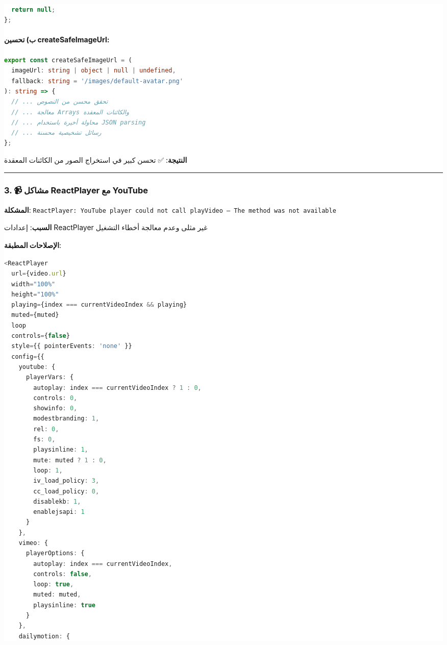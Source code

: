```typescript
  return null;
};
```

#### ب) تحسين createSafeImageUrl:
```typescript
export const createSafeImageUrl = (
  imageUrl: string | object | null | undefined, 
  fallback: string = '/images/default-avatar.png'
): string => {
  // ... تحقق محسن من النصوص
  // ... معالجة Arrays والكائنات المعقدة
  // ... محاولة أخيرة باستخدام JSON parsing
  // ... رسائل تشخيصية محسنة
};
```

**النتيجة**: ✅ تحسن كبير في استخراج الصور من الكائنات المعقدة

---

### 3. **📹 مشاكل ReactPlayer مع YouTube**
**المشكلة**: `ReactPlayer: YouTube player could not call playVideo – The method was not available`

**السبب**: إعدادات ReactPlayer غير مثلى وعدم معالجة أخطاء التشغيل

**الإصلاحات المطبقة**:
```typescript
<ReactPlayer
  url={video.url}
  width="100%"
  height="100%"
  playing={index === currentVideoIndex && playing}
  muted={muted}
  loop
  controls={false}
  style={{ pointerEvents: 'none' }}
  config={{
    youtube: {
      playerVars: {
        autoplay: index === currentVideoIndex ? 1 : 0,
        controls: 0,
        showinfo: 0,
        modestbranding: 1,
        rel: 0,
        fs: 0,
        playsinline: 1,
        mute: muted ? 1 : 0,
        loop: 1,
        iv_load_policy: 3,
        cc_load_policy: 0,
        disablekb: 1,
        enablejsapi: 1
      }
    },
    vimeo: {
      playerOptions: {
        autoplay: index === currentVideoIndex,
        controls: false,
        loop: true,
        muted: muted,
        playsinline: true
      }
    },
    dailymotion: {
```